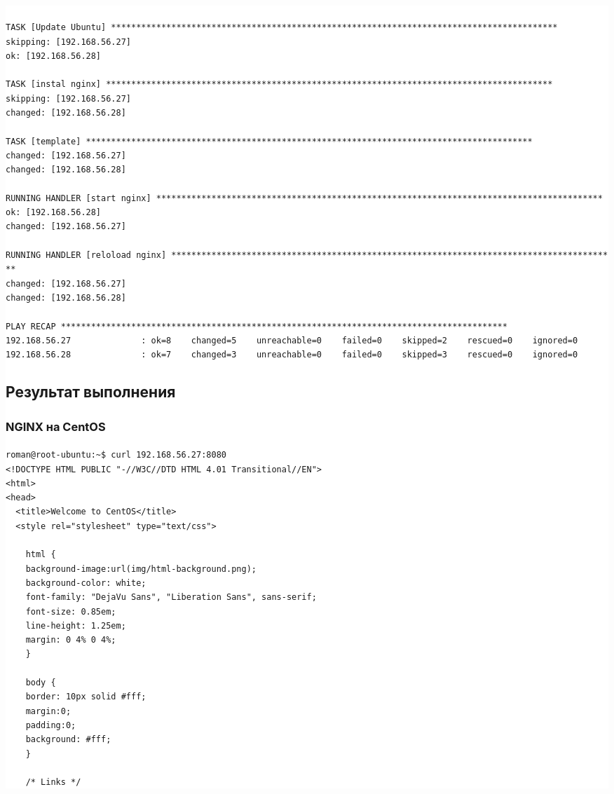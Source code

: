 ```

TASK [Update Ubuntu] *****************************************************************************************
skipping: [192.168.56.27]
ok: [192.168.56.28]

TASK [instal nginx] *****************************************************************************************
skipping: [192.168.56.27]
changed: [192.168.56.28]

TASK [template] *****************************************************************************************
changed: [192.168.56.27]
changed: [192.168.56.28]

RUNNING HANDLER [start nginx] *****************************************************************************************
ok: [192.168.56.28]
changed: [192.168.56.27]

RUNNING HANDLER [reloload nginx] *****************************************************************************************
changed: [192.168.56.27]
changed: [192.168.56.28]

PLAY RECAP *****************************************************************************************
192.168.56.27              : ok=8    changed=5    unreachable=0    failed=0    skipped=2    rescued=0    ignored=0   
192.168.56.28              : ok=7    changed=3    unreachable=0    failed=0    skipped=3    rescued=0    ignored=0   
```
## Результат выполнения

### NGINX на CentOS
```
roman@root-ubuntu:~$ curl 192.168.56.27:8080
<!DOCTYPE HTML PUBLIC "-//W3C//DTD HTML 4.01 Transitional//EN">
<html>
<head>
  <title>Welcome to CentOS</title>
  <style rel="stylesheet" type="text/css"> 

	html {
	background-image:url(img/html-background.png);
	background-color: white;
	font-family: "DejaVu Sans", "Liberation Sans", sans-serif;
	font-size: 0.85em;
	line-height: 1.25em;
	margin: 0 4% 0 4%;
	}

	body {
	border: 10px solid #fff;
	margin:0;
	padding:0;
	background: #fff;
	}

	/* Links */

```